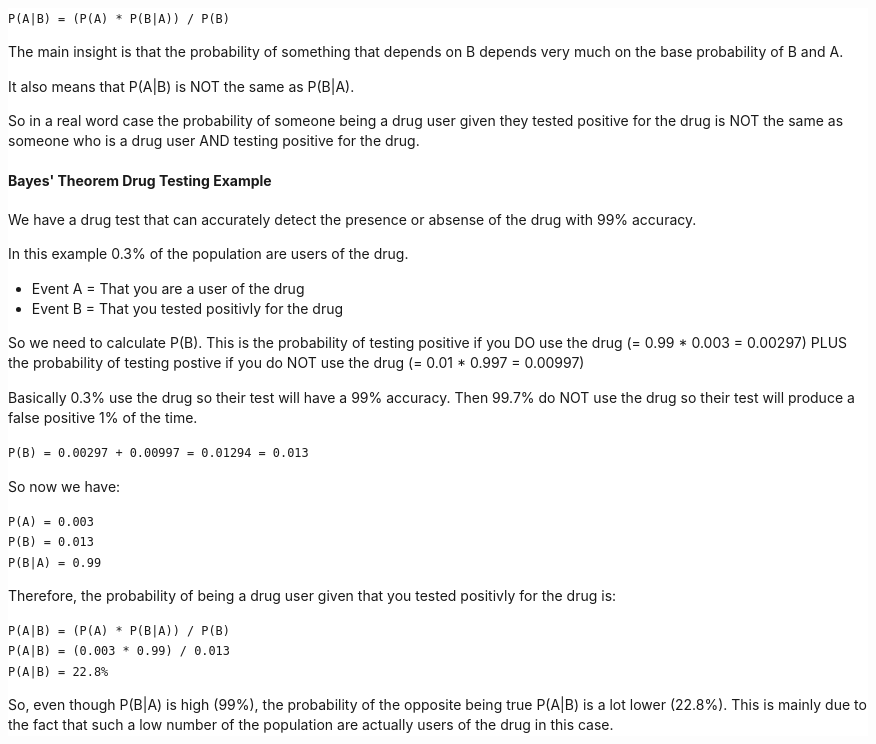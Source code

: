 ```
P(A|B) = (P(A) * P(B|A)) / P(B)
```

The main insight is that the probability of something that depends on B depends very much on the base probability of B and A.

It also means that P(A|B) is NOT the same as P(B|A). 

So in a real word case the probability of someone being a drug user given they tested positive for the drug is NOT the same as someone who is a drug user AND testing positive for the drug.

#### Bayes' Theorem Drug Testing Example

We have a drug test that can accurately detect the presence or absense of the drug with 99% accuracy.

In this example 0.3% of the population are users of the drug.

* Event A = That you are a user of the drug
* Event B = That you tested positivly for the drug

So we need to calculate P(B). This is the probability of testing positive if you DO use the drug (= 0.99 * 0.003 = 0.00297) PLUS the probability of testing postive if you do NOT use the drug (= 0.01 * 0.997 = 0.00997)

Basically 0.3% use the drug so their test will have a 99% accuracy.
Then 99.7% do NOT use the drug so their test will produce a false positive 1% of the time.

```
P(B) = 0.00297 + 0.00997 = 0.01294 = 0.013
```

So now we have: 

```
P(A) = 0.003
P(B) = 0.013
P(B|A) = 0.99
```

Therefore, the probability of being a drug user given that you tested positivly for the drug is:

```
P(A|B) = (P(A) * P(B|A)) / P(B)
P(A|B) = (0.003 * 0.99) / 0.013
P(A|B) = 22.8%
```

So, even though P(B|A) is high (99%), the probability of the opposite being true P(A|B) is a lot lower (22.8%). This is mainly due to the fact that such a low number of the population are actually users of the drug in this case.